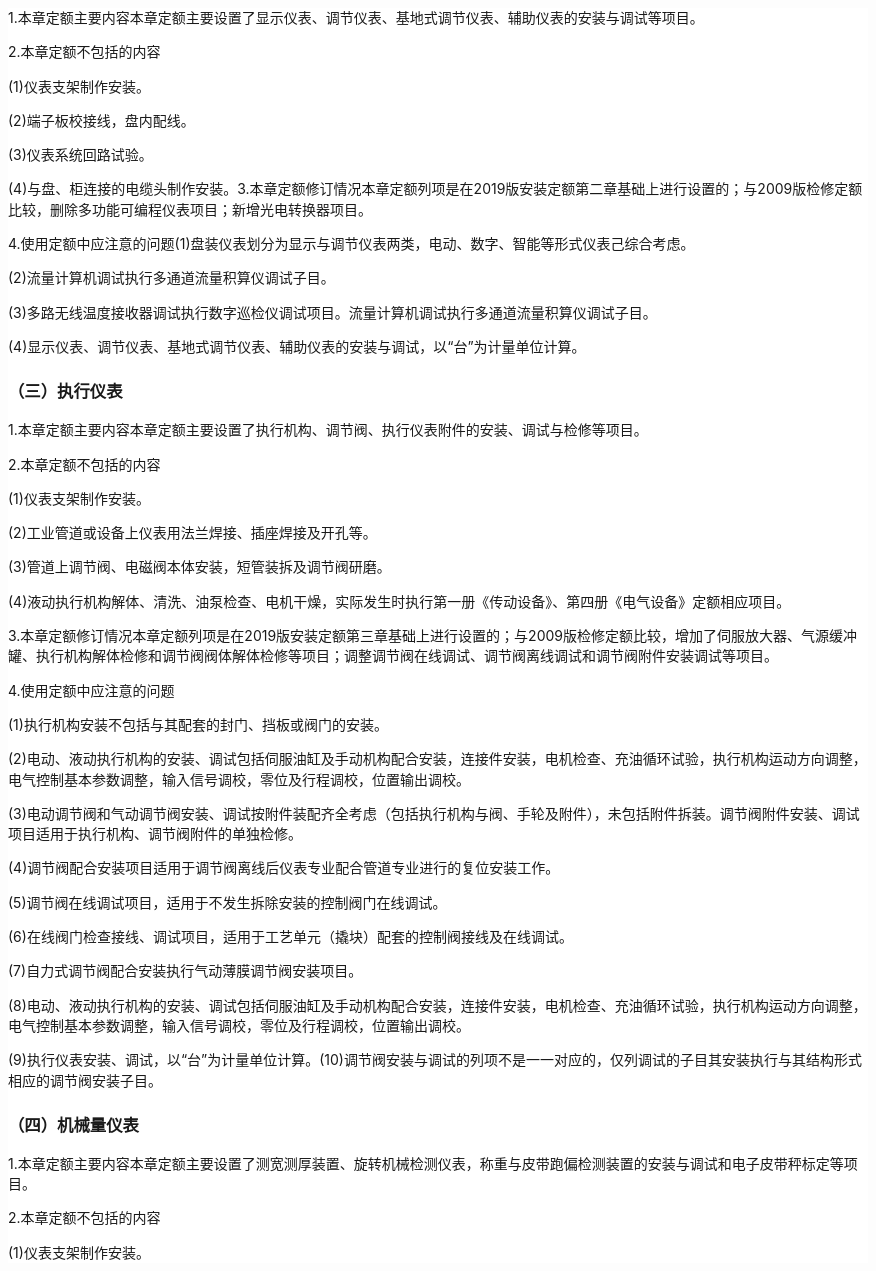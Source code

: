 1.本章定额主要内容本章定额主要设置了显示仪表、调节仪表、基地式调节仪表、辅助仪表的安装与调试等项目。

2.本章定额不包括的内容

(1)仪表支架制作安装。

(2)端子板校接线，盘内配线。

(3)仪表系统回路试验。

(4)与盘、柜连接的电缆头制作安装。3.本章定额修订情况本章定额列项是在2019版安装定额第二章基础上进行设置的；与2009版检修定额比较，删除多功能可编程仪表项目；新增光电转换器项目。

4.使用定额中应注意的问题(1)盘装仪表划分为显示与调节仪表两类，电动、数字、智能等形式仪表己综合考虑。

(2)流量计算机调试执行多通道流量积算仪调试子目。

(3)多路无线温度接收器调试执行数字巡检仪调试项目。流量计算机调试执行多通道流量积算仪调试子目。

(4)显示仪表、调节仪表、基地式调节仪表、辅助仪表的安装与调试，以“台”为计量单位计算。

### （三）执行仪表

1.本章定额主要内容本章定额主要设置了执行机构、调节阀、执行仪表附件的安装、调试与检修等项目。

2.本章定额不包括的内容

(1)仪表支架制作安装。

(2)工业管道或设备上仪表用法兰焊接、插座焊接及开孔等。

(3)管道上调节阀、电磁阀本体安装，短管装拆及调节阀研磨。

(4)液动执行机构解体、清洗、油泵检查、电机干燥，实际发生时执行第一册《传动设备》、第四册《电气设备》定额相应项目。

3.本章定额修订情况本章定额列项是在2019版安装定额第三章基础上进行设置的；与2009版检修定额比较，增加了伺服放大器、气源缓冲罐、执行机构解体检修和调节阀阀体解体检修等项目；调整调节阀在线调试、调节阀离线调试和调节阀附件安装调试等项目。

4.使用定额中应注意的问题

(1)执行机构安装不包括与其配套的封门、挡板或阀门的安装。

(2)电动、液动执行机构的安装、调试包括伺服油缸及手动机构配合安装，连接件安装，电机检查、充油循环试验，执行机构运动方向调整，电气控制基本参数调整，输入信号调校，零位及行程调校，位置输出调校。

(3)电动调节阀和气动调节阀安装、调试按附件装配齐全考虑（包括执行机构与阀、手轮及附件），未包括附件拆装。调节阀附件安装、调试项目适用于执行机构、调节阀附件的单独检修。

(4)调节阀配合安装项目适用于调节阀离线后仪表专业配合管道专业进行的复位安装工作。

(5)调节阀在线调试项目，适用于不发生拆除安装的控制阀门在线调试。

(6)在线阀门检查接线、调试项目，适用于工艺单元（撬块）配套的控制阀接线及在线调试。

(7)自力式调节阀配合安装执行气动薄膜调节阀安装项目。

(8)电动、液动执行机构的安装、调试包括伺服油缸及手动机构配合安装，连接件安装，电机检查、充油循环试验，执行机构运动方向调整，电气控制基本参数调整，输入信号调校，零位及行程调校，位置输出调校。

(9)执行仪表安装、调试，以“台”为计量单位计算。(10)调节阀安装与调试的列项不是一一对应的，仅列调试的子目其安装执行与其结构形式相应的调节阀安装子目。

### （四）机械量仪表

1.本章定额主要内容本章定额主要设置了测宽测厚装置、旋转机械检测仪表，称重与皮带跑偏检测装置的安装与调试和电子皮带秤标定等项目。

2.本章定额不包括的内容

(1)仪表支架制作安装。
